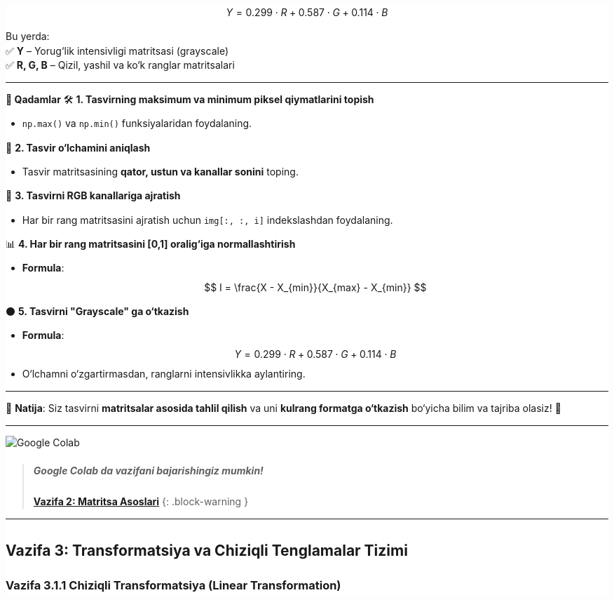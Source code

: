 $$
Y = 0.299 \cdot R + 0.587 \cdot G + 0.114 \cdot B
$$

Bu yerda:  
✅ **Y** – Yorug‘lik intensivligi matritsasi (grayscale)  
✅ **R, G, B** – Qizil, yashil va ko‘k ranglar matritsalari  

---

**📌 Qadamlar**
🛠️ **1. Tasvirning maksimum va minimum piksel qiymatlarini topish**  
   - `np.max()` va `np.min()` funksiyalaridan foydalaning.  

📏 **2. Tasvir o‘lchamini aniqlash**  
   - Tasvir matritsasining **qator, ustun va kanallar sonini** toping.  

🌈 **3. Tasvirni RGB kanallariga ajratish**  
   - Har bir rang matritsasini ajratish uchun `img[:, :, i]` indekslashdan foydalaning.  

📊 **4. Har bir rang matritsasini [0,1] oralig‘iga normallashtirish**  
   - **Formula**:  
    $$
     I = \frac{X - X_{min}}{X_{max} - X_{min}}
    $$

⚫ **5. Tasvirni "Grayscale" ga o‘tkazish**  
   - **Formula**:  
     $$
     Y = 0.299 \cdot R + 0.587 \cdot G + 0.114 \cdot B
     $$
   - O‘lchamni o‘zgartirmasdan, ranglarni intensivlikka aylantiring.  

---

🎯 **Natija**: Siz tasvirni **matritsalar asosida tahlil qilish** va uni **kulrang formatga o‘tkazish** bo‘yicha bilim va tajriba olasiz! 🚀 

-------

![Google Colab](https://img.shields.io/badge/Google%20Colab-%23F9A825.svg?style=for-the-badge&logo=googlecolab&logoColor=white)

> ##### Google Colab da vazifani bajarishingiz mumkin!
>
> [**Vazifa 2: Matritsa Asoslari**](https://colab.research.google.com/drive/1Ql_fE5xR_Lys8y9Wq3DYCFTH0Hr_sKOU?usp=sharing)
{: .block-warning }


-------

Vazifa 3: Transformatsiya va Chiziqli Tenglamalar Tizimi
-------------

### Vazifa 3.1.1 Chiziqli Transformatsiya (Linear Transformation)
